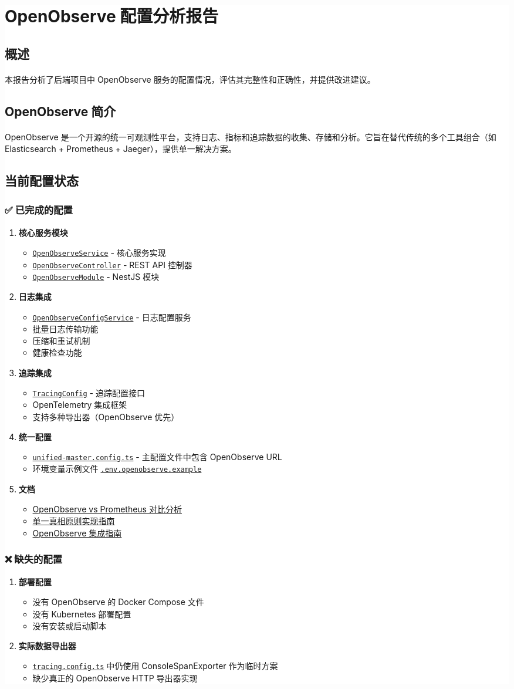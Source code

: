 # OpenObserve 配置分析报告

## 概述

本报告分析了后端项目中 OpenObserve 服务的配置情况，评估其完整性和正确性，并提供改进建议。

## OpenObserve 简介

OpenObserve 是一个开源的统一可观测性平台，支持日志、指标和追踪数据的收集、存储和分析。它旨在替代传统的多个工具组合（如 Elasticsearch + Prometheus + Jaeger），提供单一解决方案。

## 当前配置状态

### ✅ 已完成的配置

1. **核心服务模块**
   - [`OpenObserveService`](backend/src/common/openobserve/openobserve.service.ts:28) - 核心服务实现
   - [`OpenObserveController`](backend/src/common/openobserve/openobserve.controller.ts:5) - REST API 控制器
   - [`OpenObserveModule`](backend/src/common/openobserve/openobserve.module.ts:10) - NestJS 模块

2. **日志集成**
   - [`OpenObserveConfigService`](backend/src/common/logging/openobserve.config.ts:51) - 日志配置服务
   - 批量日志传输功能
   - 压缩和重试机制
   - 健康检查功能

3. **追踪集成**
   - [`TracingConfig`](backend/src/common/tracing/tracing.config.ts:16) - 追踪配置接口
   - OpenTelemetry 集成框架
   - 支持多种导出器（OpenObserve 优先）

4. **统一配置**
   - [`unified-master.config.ts`](backend/src/config/unified-master.config.ts:505) - 主配置文件中包含 OpenObserve URL
   - 环境变量示例文件 [`.env.openobserve.example`](backend/.env.openobserve.example:1)

5. **文档**
   - [OpenObserve vs Prometheus 对比分析](backend/docs/openobserve-vs-prometheus.md:1)
   - [单一真相原则实现指南](backend/docs/openobserve-single-source-of-truth.md:1)
   - [OpenObserve 集成指南](backend/docs/logging/openobserve-integration.md:1)

### ❌ 缺失的配置

1. **部署配置**
   - 没有 OpenObserve 的 Docker Compose 文件
   - 没有 Kubernetes 部署配置
   - 没有安装或启动脚本

2. **实际数据导出器**
   - [`tracing.config.ts`](backend/src/common/tracing/tracing.config.ts:107) 中仍使用 ConsoleSpanExporter 作为临时方案
   - 缺少真正的 OpenObserve HTTP 导出器实现
